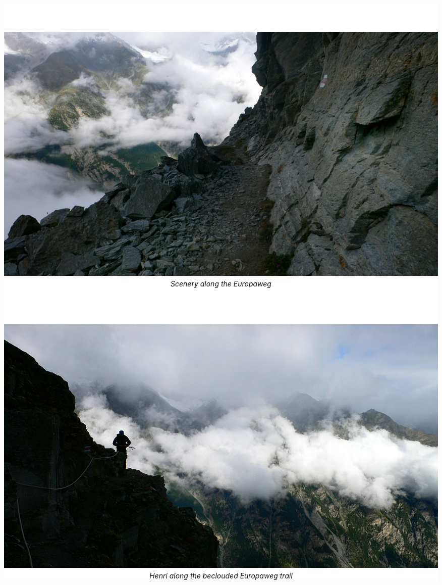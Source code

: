 <br><br><center>
<img src="images/sun_eurotrail.jpg"><br>
<i>Scenery along the Europaweg</i><br></center>

<br><br><center>
<img src="images/sun_henricable.jpg"><br>
<i>Henri along the beclouded Europaweg trail</i><br></center>

